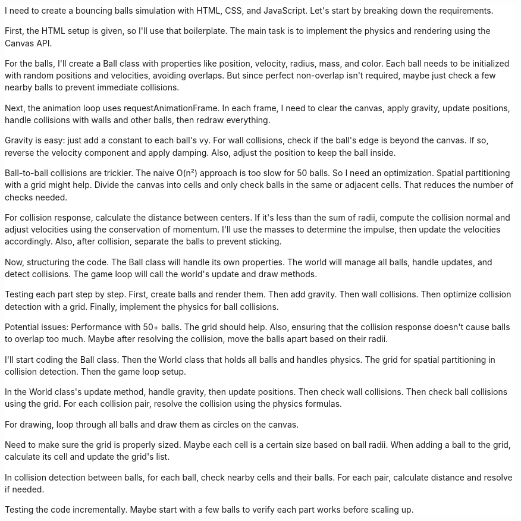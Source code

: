 <reasoning>
I need to create a bouncing balls simulation with HTML, CSS, and JavaScript. Let's start by breaking down the requirements.

First, the HTML setup is given, so I'll use that boilerplate. The main task is to implement the physics and rendering using the Canvas API.

For the balls, I'll create a Ball class with properties like position, velocity, radius, mass, and color. Each ball needs to be initialized with random positions and velocities, avoiding overlaps. But since perfect non-overlap isn't required, maybe just check a few nearby balls to prevent immediate collisions.

Next, the animation loop uses requestAnimationFrame. In each frame, I need to clear the canvas, apply gravity, update positions, handle collisions with walls and other balls, then redraw everything.

Gravity is easy: just add a constant to each ball's vy. For wall collisions, check if the ball's edge is beyond the canvas. If so, reverse the velocity component and apply damping. Also, adjust the position to keep the ball inside.

Ball-to-ball collisions are trickier. The naive O(n²) approach is too slow for 50 balls. So I need an optimization. Spatial partitioning with a grid might help. Divide the canvas into cells and only check balls in the same or adjacent cells. That reduces the number of checks needed.

For collision response, calculate the distance between centers. If it's less than the sum of radii, compute the collision normal and adjust velocities using the conservation of momentum. I'll use the masses to determine the impulse, then update the velocities accordingly. Also, after collision, separate the balls to prevent sticking.

Now, structuring the code. The Ball class will handle its own properties. The world will manage all balls, handle updates, and detect collisions. The game loop will call the world's update and draw methods.

Testing each part step by step. First, create balls and render them. Then add gravity. Then wall collisions. Then optimize collision detection with a grid. Finally, implement the physics for ball collisions.

Potential issues: Performance with 50+ balls. The grid should help. Also, ensuring that the collision response doesn't cause balls to overlap too much. Maybe after resolving the collision, move the balls apart based on their radii.

I'll start coding the Ball class. Then the World class that holds all balls and handles physics. The grid for spatial partitioning in collision detection. Then the game loop setup.

In the World class's update method, handle gravity, then update positions. Then check wall collisions. Then check ball collisions using the grid. For each collision pair, resolve the collision using the physics formulas.

For drawing, loop through all balls and draw them as circles on the canvas.

Need to make sure the grid is properly sized. Maybe each cell is a certain size based on ball radii. When adding a ball to the grid, calculate its cell and update the grid's list.

In collision detection between balls, for each ball, check nearby cells and their balls. For each pair, calculate distance and resolve if needed.

Testing the code incrementally. Maybe start with a few balls to verify each part works before scaling up.
